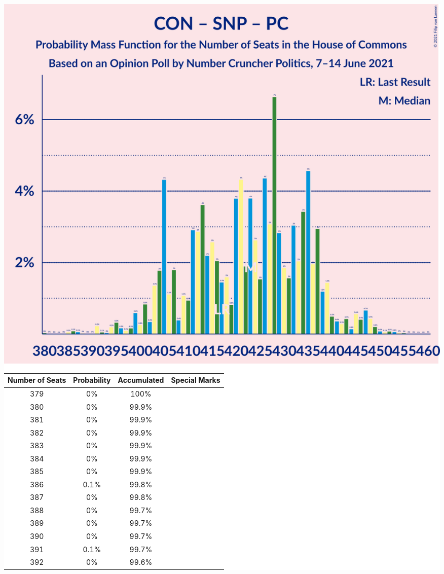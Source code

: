 ![Graph with seats probability mass function not yet produced](2021-06-14-NumberCruncherPolitics-coalitions-seats-pmf-con–snp–pc.png "Seats Probability Mass Function")

| Number of Seats | Probability | Accumulated | Special Marks |
|:---------------:|:-----------:|:-----------:|:-------------:|
| 379 | 0% | 100% |  |
| 380 | 0% | 99.9% |  |
| 381 | 0% | 99.9% |  |
| 382 | 0% | 99.9% |  |
| 383 | 0% | 99.9% |  |
| 384 | 0% | 99.9% |  |
| 385 | 0% | 99.9% |  |
| 386 | 0.1% | 99.8% |  |
| 387 | 0% | 99.8% |  |
| 388 | 0% | 99.7% |  |
| 389 | 0% | 99.7% |  |
| 390 | 0% | 99.7% |  |
| 391 | 0.1% | 99.7% |  |
| 392 | 0% | 99.6% |  |